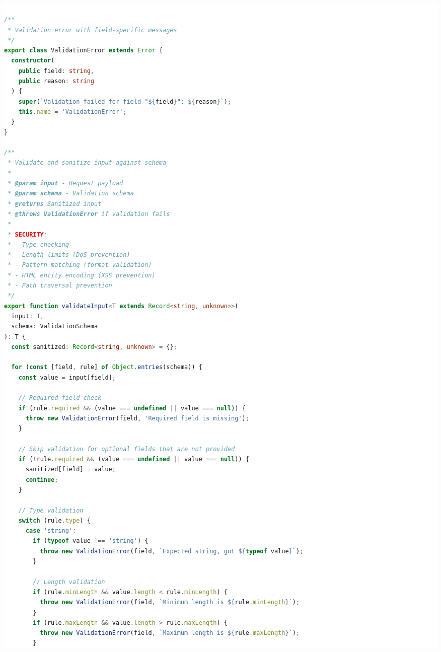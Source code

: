 ```typescript

/**
 * Validation error with field-specific messages
 */
export class ValidationError extends Error {
  constructor(
    public field: string,
    public reason: string
  ) {
    super(`Validation failed for field "${field}": ${reason}`);
    this.name = 'ValidationError';
  }
}

/**
 * Validate and sanitize input against schema
 *
 * @param input - Request payload
 * @param schema - Validation schema
 * @returns Sanitized input
 * @throws ValidationError if validation fails
 *
 * SECURITY:
 * - Type checking
 * - Length limits (DoS prevention)
 * - Pattern matching (format validation)
 * - HTML entity encoding (XSS prevention)
 * - Path traversal prevention
 */
export function validateInput<T extends Record<string, unknown>>(
  input: T,
  schema: ValidationSchema
): T {
  const sanitized: Record<string, unknown> = {};

  for (const [field, rule] of Object.entries(schema)) {
    const value = input[field];

    // Required field check
    if (rule.required && (value === undefined || value === null)) {
      throw new ValidationError(field, 'Required field is missing');
    }

    // Skip validation for optional fields that are not provided
    if (!rule.required && (value === undefined || value === null)) {
      sanitized[field] = value;
      continue;
    }

    // Type validation
    switch (rule.type) {
      case 'string':
        if (typeof value !== 'string') {
          throw new ValidationError(field, `Expected string, got ${typeof value}`);
        }

        // Length validation
        if (rule.minLength && value.length < rule.minLength) {
          throw new ValidationError(field, `Minimum length is ${rule.minLength}`);
        }
        if (rule.maxLength && value.length > rule.maxLength) {
          throw new ValidationError(field, `Maximum length is ${rule.maxLength}`);
        }
```

  [UserRole.ADMIN]: [
  [UserRole.USER]: [
  [UserRole.GUEST]: [Permission.READ],